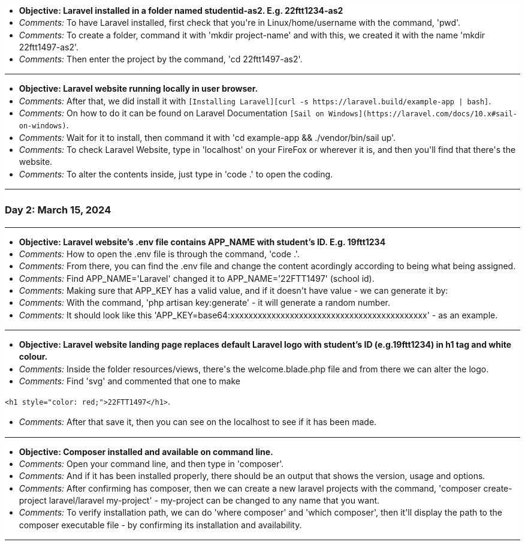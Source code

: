 - **Objective: Laravel installed in a folder named studentid-as2. E.g. 22ftt1234-as2**
- *Comments:* To have Laravel installed, first check that you're in Linux/home/username with the command, 'pwd'.
- *Comments:* To create a folder, command it with 'mkdir project-name' and with this, we created it with the name 'mkdir 22ftt1497-as2'.
- *Comments:* Then enter the project by the command, 'cd 22ftt1497-as2'.

---

- **Objective: Laravel website running locally in user browser.**
- *Comments:* After that, we did install it with `[Installing Laravel][curl -s https://laravel.build/example-app | bash]`.
- *Comments:* On how to do it can be found on Laravel Documentation `[Sail on Windows](https://laravel.com/docs/10.x#sail-on-windows)`.
- *Comments:* Wait for it to install, then command it with 'cd example-app && ./vendor/bin/sail up'.
- *Comments:* To check Laravel Website, type in 'localhost' on your FireFox or wherever it is, and then you'll find that there's the website.
- *Comments:* To alter the contents inside, just type in 'code .' to open the coding.

---

### Day 2: March 15, 2024

---

- **Objective: Laravel website’s .env file contains APP_NAME with student’s ID. E.g. 19ftt1234**
- *Comments:* How to open the .env file is through the command, 'code .'.
- *Comments:* From there, you can find the .env file and change the content acordingly according to being what being assigned.
- *Comments:* Find APP_NAME='Laravel' changed it to APP_NAME='22FTT1497' (school id).
- *Comments:* Making sure that APP_KEY has a valid value, and if it doesn't have value - we can generate it by:
- *Comments:* With the command, 'php artisan key:generate' - it will generate a random number.
- *Comments:* It should look like this 'APP_KEY=base64:xxxxxxxxxxxxxxxxxxxxxxxxxxxxxxxxxxxxxxxxxxx' - as an example.

---

- **Objective: Laravel website landing page replaces default Laravel logo with student’s ID (e.g.19ftt1234) in h1 tag and white colour.**
- *Comments:* Inside the folder resources/views, there's the welcome.blade.php file and from there we can alter the logo.
- *Comments:* Find 'svg' and commented that one to make

`<h1 style="color: red;">22FTT1497</h1>`.

- *Comments:* After that save it, then you can see on the localhost to see if it has been made.

---

- **Objective: Composer installed and available on command line.**
- *Comments:* Open your command line, and then type in 'composer'.
- *Comments:* And if it has been installed properly, there should be an output that shows the version, usage and options.
- *Comments:* After confirming has composer, then we can create a new laravel projects with the command, 'composer create-project laravel/laravel my-project' - my-project can be changed to any name that you want.
- *Comments:* To verify installation path, we can do 'where composer' and 'which composer', then it'll display the path to the composer executable file - by confirming its installation and availability.

---